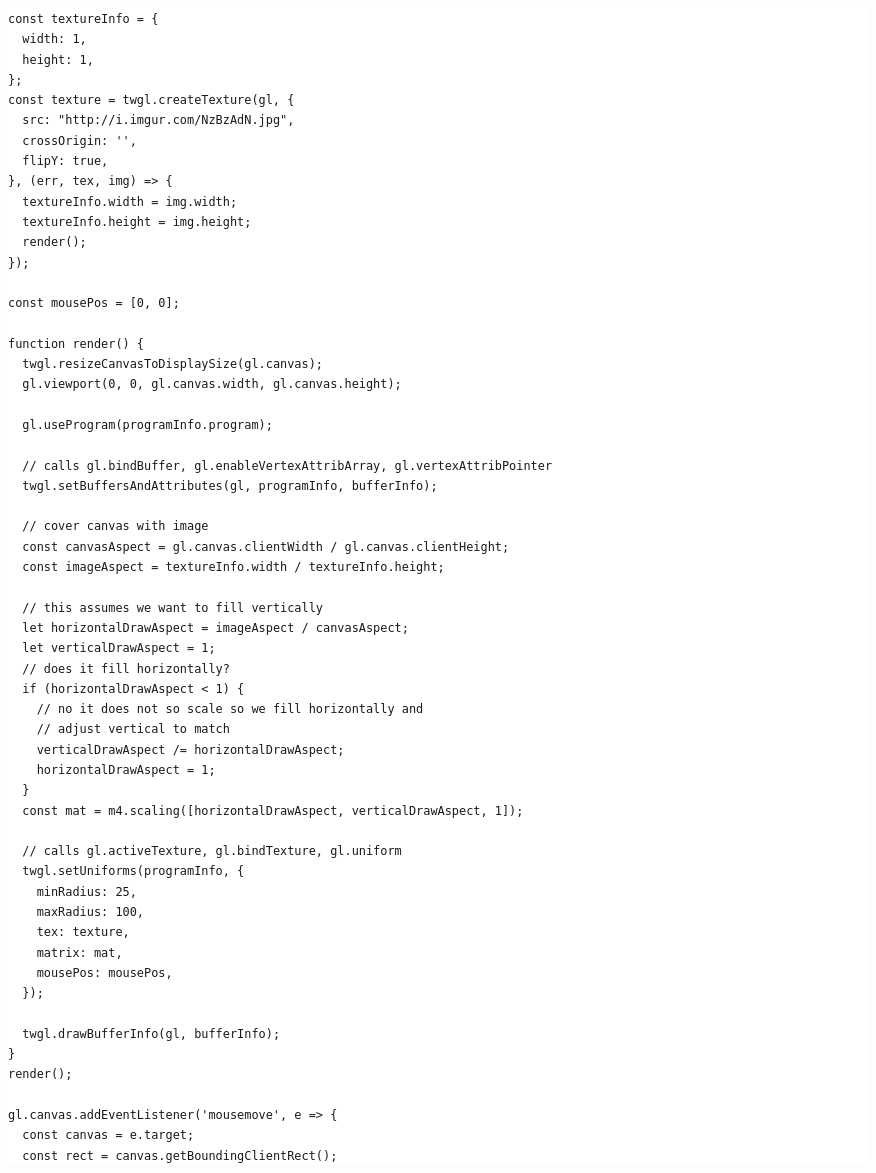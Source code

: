     const textureInfo = {
      width: 1,
      height: 1,
    };
    const texture = twgl.createTexture(gl, {
      src: "http://i.imgur.com/NzBzAdN.jpg",
      crossOrigin: '',
      flipY: true,
    }, (err, tex, img) => {
      textureInfo.width = img.width;
      textureInfo.height = img.height;
      render();
    });

    const mousePos = [0, 0];

    function render() {
      twgl.resizeCanvasToDisplaySize(gl.canvas);
      gl.viewport(0, 0, gl.canvas.width, gl.canvas.height);
      
      gl.useProgram(programInfo.program);
      
      // calls gl.bindBuffer, gl.enableVertexAttribArray, gl.vertexAttribPointer
      twgl.setBuffersAndAttributes(gl, programInfo, bufferInfo);
      
      // cover canvas with image  
      const canvasAspect = gl.canvas.clientWidth / gl.canvas.clientHeight;
      const imageAspect = textureInfo.width / textureInfo.height;

      // this assumes we want to fill vertically
      let horizontalDrawAspect = imageAspect / canvasAspect;
      let verticalDrawAspect = 1;
      // does it fill horizontally?
      if (horizontalDrawAspect < 1) {
        // no it does not so scale so we fill horizontally and
        // adjust vertical to match
        verticalDrawAspect /= horizontalDrawAspect;
        horizontalDrawAspect = 1;
      }
      const mat = m4.scaling([horizontalDrawAspect, verticalDrawAspect, 1]);
      
      // calls gl.activeTexture, gl.bindTexture, gl.uniform
      twgl.setUniforms(programInfo, {
        minRadius: 25,
        maxRadius: 100,
        tex: texture,
        matrix: mat,
        mousePos: mousePos,
      });
      
      twgl.drawBufferInfo(gl, bufferInfo);
    }
    render();

    gl.canvas.addEventListener('mousemove', e => {
      const canvas = e.target;
      const rect = canvas.getBoundingClientRect();


  [1]: https://i.stack.imgur.com/S0Ojk.jpg